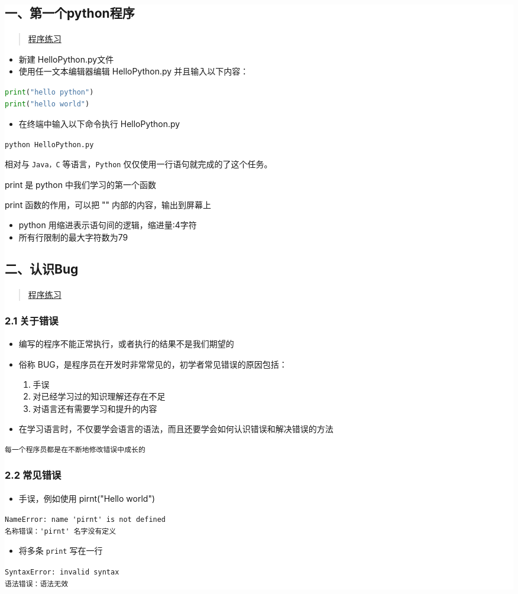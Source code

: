 ## 一、第一个python程序

> [程序练习](https://github.com/Nicolas-gaofeng/Salute_Python/blob/main/code/basic/helloworld/helloworld.py)

- 新建 HelloPython.py文件
- 使用任一文本编辑器编辑 HelloPython.py 并且输入以下内容：

```python
print("hello python")
print("hello world")
```

- 在终端中输入以下命令执行 HelloPython.py

```bash
python HelloPython.py
```

相对与 `Java，C` 等语言，`Python` 仅仅使用一行语句就完成的了这个任务。

print 是 python 中我们学习的第一个函数

print 函数的作用，可以把 "" 内部的内容，输出到屏幕上

- python 用缩进表示语句间的逻辑，缩进量:4字符
- 所有行限制的最大字符数为79

## 二、认识Bug

> [程序练习](https://github.com/Nicolas-gaofeng/Salute_Python/blob/main/code/basic/debug/debug.py)

### 2.1 关于错误

- 编写的程序不能正常执行，或者执行的结果不是我们期望的

- 俗称 BUG，是程序员在开发时非常常见的，初学者常见错误的原因包括：
  1. 手误
  2. 对已经学习过的知识理解还存在不足
  3. 对语言还有需要学习和提升的内容

- 在学习语言时，不仅要学会语言的语法，而且还要学会如何认识错误和解决错误的方法

`每一个程序员都是在不断地修改错误中成长的`

### 2.2 常见错误

- 手误，例如使用 pirnt("Hello     world")

```text
NameError: name 'pirnt' is not defined
名称错误：'pirnt' 名字没有定义
```

- 将多条 `print` 写在一行

```text
SyntaxError: invalid syntax
语法错误：语法无效
```
